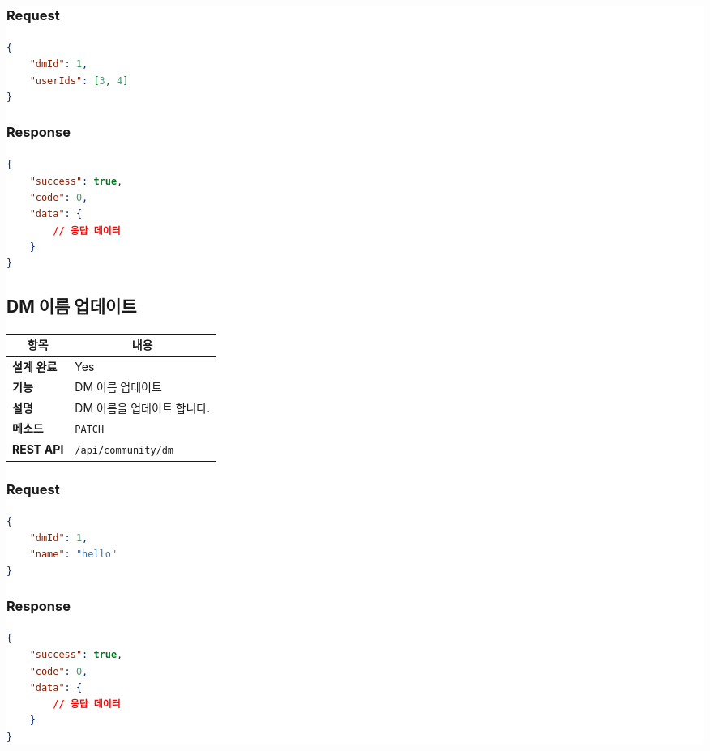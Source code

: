 ### Request
```json
{
    "dmId": 1,
    "userIds": [3, 4]
}
```

### Response
```json
{
    "success": true,
    "code": 0,
    "data": {
        // 응답 데이터
    }
}
```

## DM 이름 업데이트

| 항목 | 내용 |
|---|---|
| **설계 완료** | Yes |
| **기능** | DM 이름 업데이트 |
| **설명** | DM 이름을 업데이트 합니다. |
| **메소드** | `PATCH` |
| **REST API** | `/api/community/dm` |

### Request
```json
{
    "dmId": 1,
    "name": "hello"
}
```

### Response
```json
{
    "success": true,
    "code": 0,
    "data": {
        // 응답 데이터
    }
}
```
